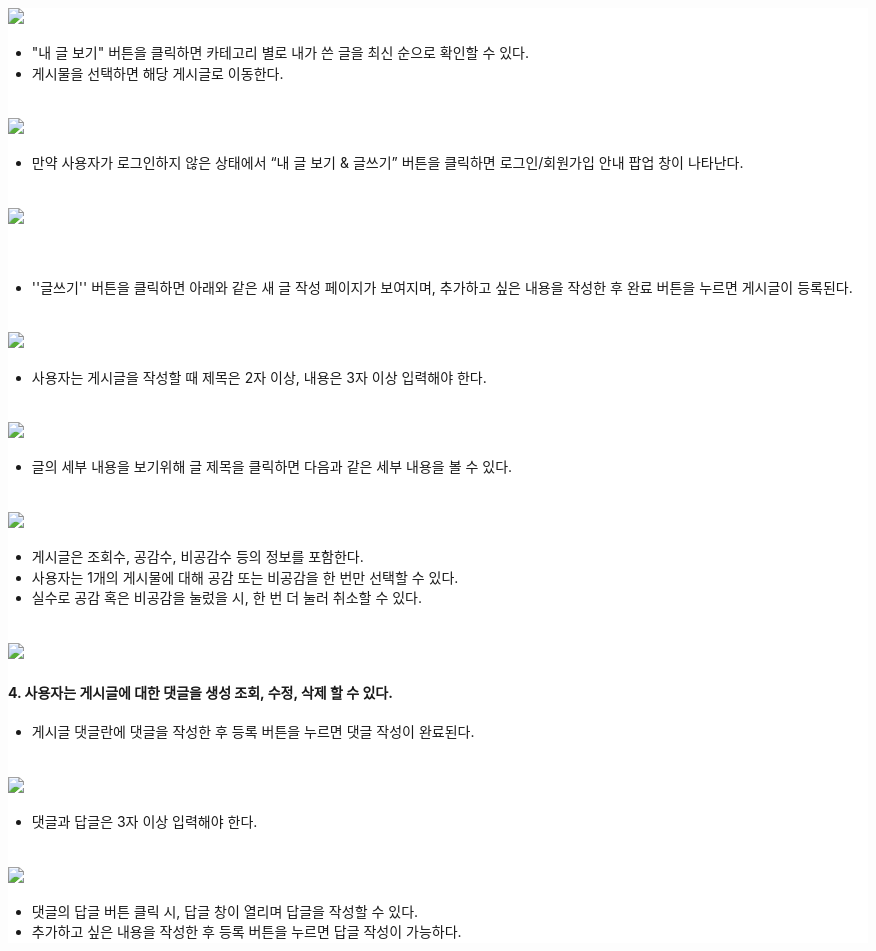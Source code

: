   <img src ="https://lh3.googleusercontent.com/HJJiq_ogGSSn6IqCPBtIaI37sJ5guO-DxGN-SC3PWKhAa0JE5W2p3pfuDYifzyBPQ-n-cEYgREQH7373vNS7UE4C-Sz4d1byNBEP0F8_8kHO5X1FGkzFwGGJ2Sx1pX-MJAwjq3mp" width='670'>
  <br />

  - "내 글 보기" 버튼을 클릭하면 카테고리 별로 내가 쓴 글을 최신 순으로 확인할 수 있다.
  - 게시물을 선택하면 해당 게시글로 이동한다.

<br /><img src="https://lh6.googleusercontent.com/3BRsgTvBrFtfRr5fZbM-2JALnAy7qX1HrxH3jnMtyo1dxJM_ZbXZado-j_VEUloMIfxeFHDjPtS1MnjdLzo1utfoHz6mzkF26HCkDrMs8yF4NmG81CKlVy0IU9nmCuTZDgq4h6H8" width='670'><br />

  - 만약 사용자가 로그인하지 않은 상태에서 “내 글 보기 & 글쓰기” 버튼을 클릭하면 로그인/회원가입 안내 팝업 창이 나타난다.

<br /><img src="https://lh5.googleusercontent.com/5E0I0eVGZrBlWXUejJ-WkkC_2BX6aknAGlIFPDzJWsRAirn8ptAXWsTmOXLVha7hYDGL8V2bNqP54szmQgPLoKMXB3SeWEk9275NIYmyiXHJfuy04uNhdSMlvAQTIjk82wEeHi3x" width='670'>

 <br />


  - ''글쓰기'' 버튼을 클릭하면 아래와 같은 새 글 작성 페이지가 보여지며, 추가하고 싶은 내용을 작성한 후 완료 버튼을 누르면 게시글이 등록된다.

  <br />
  <img src = "https://lh4.googleusercontent.com/eoMhvO8CCPDIAhNMmtv-YO32s7gfgUb4v0wj7s_TGWc6Fcn6Q78Ro6WF1PFxL3vEcaodgFidwKDEoLtVMEJpjvKDDhJlB6OzAJqJR4EdilkPaZCFDWN4vH8vraN_2BPAn1UyYuFs"  width='670'>
  <br />

- 사용자는 게시글을 작성할 때 제목은 2자 이상, 내용은 3자 이상 입력해야 한다.

<br /><img src = "https://lh3.googleusercontent.com/Bzai1RvpDORPIIMeZWnLdE6vyvdGHRMVwcjj9MHfz0P2VEd_sQbDeSpd0BJvWxFW1GzSjY45h9WqFgviilOh5CmH6Xd0RuxDbQG4BxZf3qSu0aFw0c2gehIxXOo8YvyPMdT6tuZF"  width='670'><br />

  - 글의 세부 내용을 보기위해 글 제목을 클릭하면 다음과 같은 세부 내용을 볼 수 있다.   

  <br />
  <img src = "https://lh6.googleusercontent.com/cLyIQ6CSoOS2ENhEyHnUtgqMfCLbpBzrTdcFSYbiNqPHFhyC6PtIlC0MimLdcI6kblIUGgw5EkosZHau-bkGh_cUhs9wkASG98CF31JeDN0MEPQ9wMrPAKG6YRiSUP7GrWi-4hlK"  width='670'>
  <br />

  - 게시글은 조회수, 공감수, 비공감수 등의 정보를 포함한다. 
  - 사용자는 1개의 게시물에 대해 공감 또는 비공감을 한 번만 선택할 수 있다. 
  - 실수로 공감 혹은 비공감을 눌렀을 시, 한 번 더 눌러 취소할 수 있다.

  <br />

  <img src = "https://lh5.googleusercontent.com/5xtlJnegYdwRW7RMMikzpiafnj0eHAfFeeVIWTkcmwNCxGnp36ccqHtBzQVKGnJDejMclHr40_fnQv1zFvK4HdBSr6AkxkUHrZAFC9mlmKRa4Sx9bMUVEOQMK6wDgmpVTOEhCRHi"  width='670'>

<br />

#### 4. 사용자는 게시글에 대한 댓글을 생성 조회, 수정, 삭제 할 수 있다.

  - 게시글 댓글란에 댓글을 작성한 후 등록 버튼을 누르면 댓글 작성이 완료된다.

  <br />
  <img src = "https://lh6.googleusercontent.com/P6T-Dx_DhzXHdhITUzCV88pEO2CnTFIq5hWYpjWTvb-bqOU9i7EIgBehdoi7bzigYbNamhbtxxrTTSe7LChz2nEaCzxJdoFvTEBnoOPpUVKhk3S53XIQfmXS6-qkh1HXUPePTbRl"  width='670'>
  <br />

- 댓글과 답글은 3자 이상 입력해야 한다.

<br /><img src = "https://lh3.googleusercontent.com/3YxUkzCAgWrrU9ZtNcvnGQ2-kye2i3yptsIUI6O5bKb3pdN8SROluWCM4LzO913AGqcCf0ZquOP2E-hoHbi4aYeTEdbGwTSoZ2tLcJ9El0N93NAv_SDucZuOoZlpD7JrcHhFow-r"  width='670'><br />

  - 댓글의 답글 버튼 클릭 시, 답글 창이 열리며 답글을 작성할 수 있다.
  - 추가하고 싶은 내용을 작성한 후 등록 버튼을 누르면 답글 작성이 가능하다.
